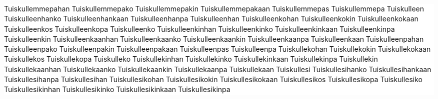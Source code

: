 Tuiskullemmepahan
Tuiskullemmepako
Tuiskullemmepakin
Tuiskullemmepakaan
Tuiskullemmepas
Tuiskullemmepa
Tuiskulleen
Tuiskulleenhanko
Tuiskulleenhankaan
Tuiskulleenhanpa
Tuiskulleenhan
Tuiskulleenkohan
Tuiskulleenkokin
Tuiskulleenkokaan
Tuiskulleenkos
Tuiskulleenkopa
Tuiskulleenko
Tuiskulleenkinhan
Tuiskulleenkinko
Tuiskulleenkinkaan
Tuiskulleenkinpa
Tuiskulleenkin
Tuiskulleenkaanhan
Tuiskulleenkaanko
Tuiskulleenkaankin
Tuiskulleenkaanpa
Tuiskulleenkaan
Tuiskulleenpahan
Tuiskulleenpako
Tuiskulleenpakin
Tuiskulleenpakaan
Tuiskulleenpas
Tuiskulleenpa
Tuiskullekohan
Tuiskullekokin
Tuiskullekokaan
Tuiskullekos
Tuiskullekopa
Tuiskulleko
Tuiskullekinhan
Tuiskullekinko
Tuiskullekinkaan
Tuiskullekinpa
Tuiskullekin
Tuiskullekaanhan
Tuiskullekaanko
Tuiskullekaankin
Tuiskullekaanpa
Tuiskullekaan
Tuiskullesi
Tuiskullesihanko
Tuiskullesihankaan
Tuiskullesihanpa
Tuiskullesihan
Tuiskullesikohan
Tuiskullesikokin
Tuiskullesikokaan
Tuiskullesikos
Tuiskullesikopa
Tuiskullesiko
Tuiskullesikinhan
Tuiskullesikinko
Tuiskullesikinkaan
Tuiskullesikinpa